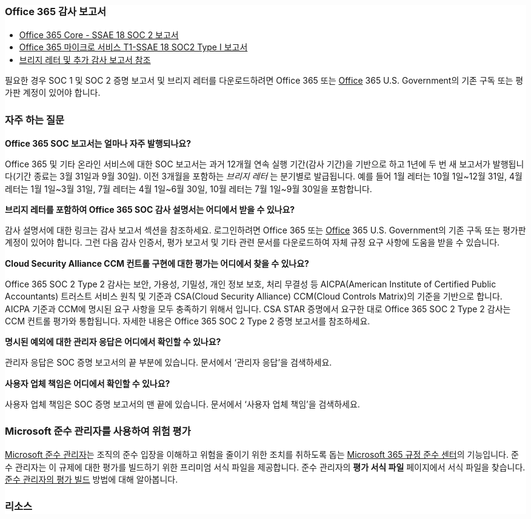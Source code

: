 ### <a name="office-365-audit-reports"></a>Office 365 감사 보고서

- [Office 365 Core - SSAE 18 SOC 2 보고서](https://servicetrust.microsoft.com/ViewPage/MSComplianceGuideV3?command=Download&downloadType=Document&downloadId=a73c1738-7892-42b7-acd3-87b6371c53f6&tab=7027ead0-3d6b-11e9-b9e1-290b1eb4cdeb&docTab=7027ead0-3d6b-11e9-b9e1-290b1eb4cdeb_SOC_%2F_SSAE_16_Reports)
- [Office 365 마이크로 서비스 T1-SSAE 18 SOC2 Type I 보고서](https://servicetrust.microsoft.com/ViewPage/MSComplianceGuideV3?command=Download&downloadType=Document&downloadId=e2dd6942-e70d-4222-8013-960514742f19&tab=7027ead0-3d6b-11e9-b9e1-290b1eb4cdeb&docTab=7027ead0-3d6b-11e9-b9e1-290b1eb4cdeb_SOC_%2F_SSAE_16_Reports)
- [브리지 레터 및 추가 감사 보고서 참조](https://servicetrust.microsoft.com/ViewPage/MSComplianceGuideV3?docTab=7027ead0-3d6b-11e9-b9e1-290b1eb4cdeb_SOC_%2F_SSAE_16_Reports)

필요한 경우 SOC 1 및 SOC 2 증명 보고서 및 브리지 레터를 다운로드하려면 Office 365 또는 [Office](https://azure.microsoft.com/global-infrastructure/government/request/) 365 U.S. Government의 기존 구독 또는 평가판 계정이 있어야 합니다.

### <a name="frequently-asked-questions"></a>자주 하는 질문

**Office 365 SOC 보고서는 얼마나 자주 발행되나요?**

Office 365 및 기타 온라인 서비스에 대한 SOC 보고서는 과거 12개월 연속 실행 기간(감사 기간)을 기반으로 하고 1년에 두 번 새 보고서가 발행됩니다(기간 종료는 3월 31일과 9월 30일). 이전 3개월을 포함하는 *브리지 레터* 는 분기별로 발급됩니다. 예를 들어 1월 레터는 10월 1일~12월 31일, 4월 레터는 1월 1일~3월 31일, 7월 레터는 4월 1일~6월 30일, 10월 레터는 7월 1일~9월 30일을 포함합니다.

**브리지 레터를 포함하여 Office 365 SOC 감사 설명서는 어디에서 받을 수 있나요?**

감사 설명서에 대한 링크는 감사 보고서 섹션을 참조하세요. 로그인하려면 Office 365 또는 [Office](https://azure.microsoft.com/global-infrastructure/government/request/) 365 U.S. Government의 기존 구독 또는 평가판 계정이 있어야 합니다. 그런 다음 감사 인증서, 평가 보고서 및 기타 관련 문서를 다운로드하여 자체 규정 요구 사항에 도움을 받을 수 있습니다.

**Cloud Security Alliance CCM 컨트롤 구현에 대한 평가는 어디에서 찾을 수 있나요?**

Office 365 SOC 2 Type 2 감사는 보안, 가용성, 기밀성, 개인 정보 보호, 처리 무결성 등 AICPA(American Institute of Certified Public Accountants) 트러스트 서비스 원칙 및 기준과 CSA(Cloud Security Alliance) CCM(Cloud Controls Matrix)의 기준을 기반으로 합니다. AICPA 기준과 CCM에 명시된 요구 사항을 모두 충족하기 위해서 입니다. CSA STAR 증명에서 요구한 대로 Office 365 SOC 2 Type 2 감사는 CCM 컨트롤 평가와 통합됩니다. 자세한 내용은 Office 365 SOC 2 Type 2 증명 보고서를 참조하세요.

**명시된 예외에 대한 관리자 응답은 어디에서 확인할 수 있나요?**

관리자 응답은 SOC 증명 보고서의 끝 부분에 있습니다. 문서에서 ‘관리자 응답’을 검색하세요.

**사용자 업체 책임은 어디에서 확인할 수 있나요?**

사용자 업체 책임은 SOC 증명 보고서의 맨 끝에 있습니다. 문서에서 ‘사용자 업체 책임’을 검색하세요.

### <a name="use-microsoft-compliance-manager-to-assess-your-risk"></a>Microsoft 준수 관리자를 사용하여 위험 평가

[Microsoft 준수 관리자](/microsoft-365/compliance/compliance-manager)는 조직의 준수 입장을 이해하고 위험을 줄이기 위한 조치를 취하도록 돕는 [Microsoft 365 규정 준수 센터](/microsoft-365/compliance/microsoft-365-compliance-center)의 기능입니다. 준수 관리자는 이 규제에 대한 평가를 빌드하기 위한 프리미엄 서식 파일을 제공합니다. 준수 관리자의 **평가 서식 파일** 페이지에서 서식 파일을 찾습니다. [준수 관리자의 평가 빌드](/microsoft-365/compliance/compliance-manager-assessments) 방법에 대해 알아봅니다.

### <a name="resources"></a>리소스

